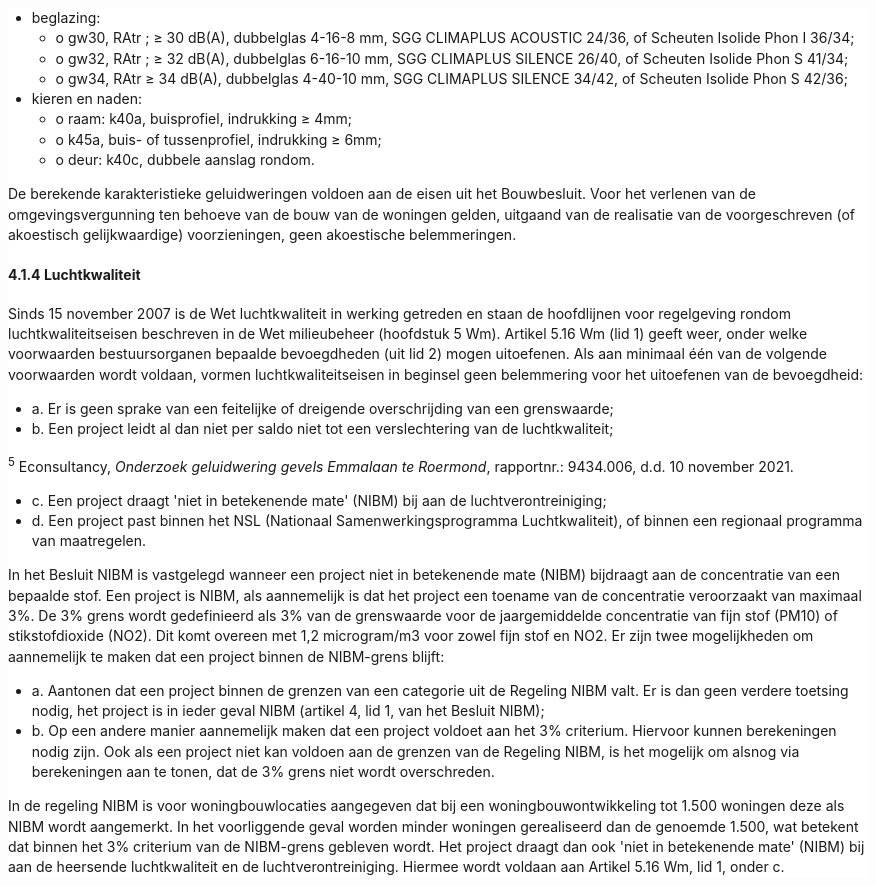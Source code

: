 - beglazing:
	- o gw30, RAtr ; ≥ 30 dB(A), dubbelglas 4-16-8 mm, SGG CLIMAPLUS ACOUSTIC 24/36, of Scheuten Isolide Phon I 36/34;
	- o gw32, RAtr ; ≥ 32 dB(A), dubbelglas 6-16-10 mm, SGG CLIMAPLUS SILENCE 26/40, of Scheuten Isolide Phon S 41/34;
	- o gw34, RAtr ≥ 34 dB(A), dubbelglas 4-40-10 mm, SGG CLIMAPLUS SILENCE 34/42, of Scheuten Isolide Phon S 42/36;
- kieren en naden:
	- o raam: k40a, buisprofiel, indrukking ≥ 4mm;
	- o k45a, buis- of tussenprofiel, indrukking ≥ 6mm;
	- o deur: k40c, dubbele aanslag rondom.

De berekende karakteristieke geluidweringen voldoen aan de eisen uit het Bouwbesluit. Voor het verlenen van de omgevingsvergunning ten behoeve van de bouw van de woningen gelden, uitgaand van de realisatie van de voorgeschreven (of akoestisch gelijkwaardige) voorzieningen, geen akoestische belemmeringen.

#### <span id="page-38-0"></span>**4.1.4 Luchtkwaliteit**

Sinds 15 november 2007 is de Wet luchtkwaliteit in werking getreden en staan de hoofdlijnen voor regelgeving rondom luchtkwaliteitseisen beschreven in de Wet milieubeheer (hoofdstuk 5 Wm). Artikel 5.16 Wm (lid 1) geeft weer, onder welke voorwaarden bestuursorganen bepaalde bevoegdheden (uit lid 2) mogen uitoefenen. Als aan minimaal één van de volgende voorwaarden wordt voldaan, vormen luchtkwaliteitseisen in beginsel geen belemmering voor het uitoefenen van de bevoegdheid:

- a. Er is geen sprake van een feitelijke of dreigende overschrijding van een grenswaarde;
- b. Een project leidt al dan niet per saldo niet tot een verslechtering van de luchtkwaliteit;

<sup>5</sup> Econsultancy, *Onderzoek geluidwering gevels Emmalaan te Roermond*, rapportnr.: 9434.006, d.d. 10 november 2021.

- c. Een project draagt 'niet in betekenende mate' (NIBM) bij aan de luchtverontreiniging;
- d. Een project past binnen het NSL (Nationaal Samenwerkingsprogramma Luchtkwaliteit), of binnen een regionaal programma van maatregelen.

In het Besluit NIBM is vastgelegd wanneer een project niet in betekenende mate (NIBM) bijdraagt aan de concentratie van een bepaalde stof. Een project is NIBM, als aannemelijk is dat het project een toename van de concentratie veroorzaakt van maximaal 3%. De 3% grens wordt gedefinieerd als 3% van de grenswaarde voor de jaargemiddelde concentratie van fijn stof (PM10) of stikstofdioxide (NO2). Dit komt overeen met 1,2 microgram/m3 voor zowel fijn stof en NO2. Er zijn twee mogelijkheden om aannemelijk te maken dat een project binnen de NIBM-grens blijft:

- a. Aantonen dat een project binnen de grenzen van een categorie uit de Regeling NIBM valt. Er is dan geen verdere toetsing nodig, het project is in ieder geval NIBM (artikel 4, lid 1, van het Besluit NIBM);
- b. Op een andere manier aannemelijk maken dat een project voldoet aan het 3% criterium. Hiervoor kunnen berekeningen nodig zijn. Ook als een project niet kan voldoen aan de grenzen van de Regeling NIBM, is het mogelijk om alsnog via berekeningen aan te tonen, dat de 3% grens niet wordt overschreden.

In de regeling NIBM is voor woningbouwlocaties aangegeven dat bij een woningbouwontwikkeling tot 1.500 woningen deze als NIBM wordt aangemerkt. In het voorliggende geval worden minder woningen gerealiseerd dan de genoemde 1.500, wat betekent dat binnen het 3% criterium van de NIBM-grens gebleven wordt. Het project draagt dan ook 'niet in betekenende mate' (NIBM) bij aan de heersende luchtkwaliteit en de luchtverontreiniging. Hiermee wordt voldaan aan Artikel 5.16 Wm, lid 1, onder c.

